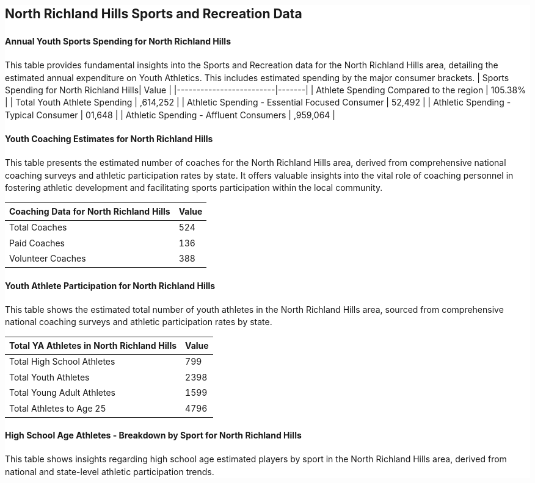 ## North Richland Hills Sports and Recreation Data

#### Annual Youth Sports Spending for North Richland Hills

This table provides fundamental insights into the Sports and Recreation data for the North Richland Hills area, detailing the estimated annual expenditure on Youth Athletics. This includes estimated spending by the major consumer brackets. 
| Sports Spending for North Richland Hills| Value |
|-------------------------|-------|
| Athlete Spending Compared to the region | 105.38% |
| Total Youth Athlete Spending | ,614,252 |
| Athletic Spending - Essential Focused Consumer | 52,492 |
| Athletic Spending - Typical Consumer | 01,648 |
| Athletic Spending - Affluent Consumers | ,959,064 |

#### Youth Coaching Estimates for North Richland Hills

This table presents the estimated number of coaches for the North Richland Hills area, derived from comprehensive national coaching surveys and athletic participation rates by state. It offers valuable insights into the vital role of coaching personnel in fostering athletic development and facilitating sports participation within the local community.

| Coaching Data for North Richland Hills | Value |
|-------------|-------|
| Total Coaches | 524 |
| Paid Coaches | 136 |
| Volunteer Coaches | 388 |

#### Youth Athlete Participation for North Richland Hills

This table shows the estimated total number of youth athletes in the North Richland Hills area, sourced from comprehensive national coaching surveys and athletic participation rates by state.

| Total YA Athletes in North Richland Hills | Value |
|-------------|-------|
| Total High School Athletes | 799 |
| Total Youth Athletes | 2398 |
| Total Young Adult Athletes | 1599 |
| Total Athletes to Age 25 | 4796 |

#### High School Age Athletes - Breakdown by Sport for North Richland Hills

This table shows insights regarding high school age estimated players by sport in the North Richland Hills area, derived from national and state-level athletic participation trends. 
